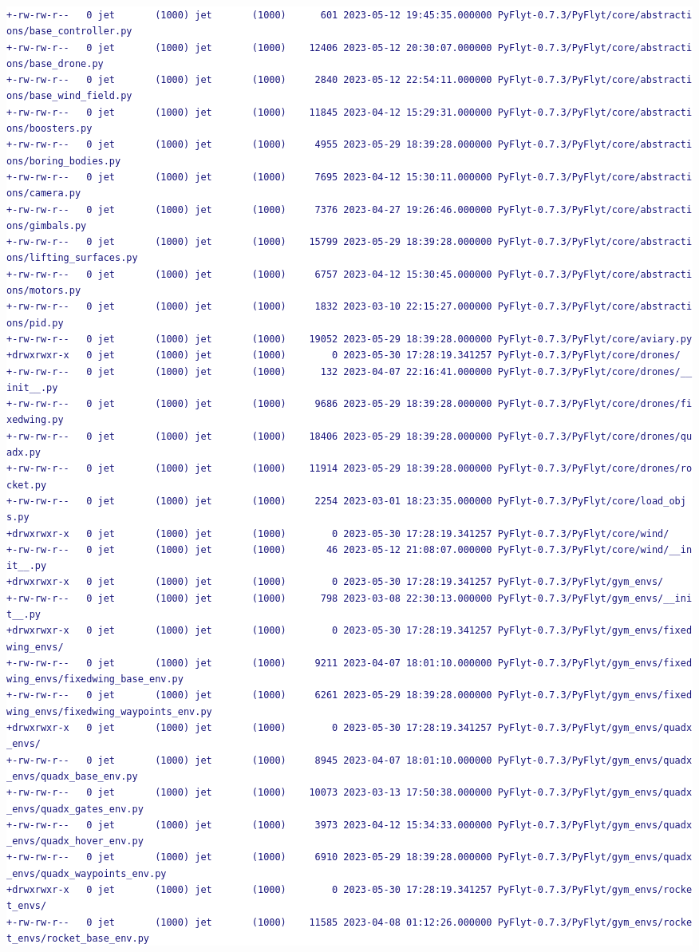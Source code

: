 ```diff
+-rw-rw-r--   0 jet       (1000) jet       (1000)      601 2023-05-12 19:45:35.000000 PyFlyt-0.7.3/PyFlyt/core/abstractions/base_controller.py
+-rw-rw-r--   0 jet       (1000) jet       (1000)    12406 2023-05-12 20:30:07.000000 PyFlyt-0.7.3/PyFlyt/core/abstractions/base_drone.py
+-rw-rw-r--   0 jet       (1000) jet       (1000)     2840 2023-05-12 22:54:11.000000 PyFlyt-0.7.3/PyFlyt/core/abstractions/base_wind_field.py
+-rw-rw-r--   0 jet       (1000) jet       (1000)    11845 2023-04-12 15:29:31.000000 PyFlyt-0.7.3/PyFlyt/core/abstractions/boosters.py
+-rw-rw-r--   0 jet       (1000) jet       (1000)     4955 2023-05-29 18:39:28.000000 PyFlyt-0.7.3/PyFlyt/core/abstractions/boring_bodies.py
+-rw-rw-r--   0 jet       (1000) jet       (1000)     7695 2023-04-12 15:30:11.000000 PyFlyt-0.7.3/PyFlyt/core/abstractions/camera.py
+-rw-rw-r--   0 jet       (1000) jet       (1000)     7376 2023-04-27 19:26:46.000000 PyFlyt-0.7.3/PyFlyt/core/abstractions/gimbals.py
+-rw-rw-r--   0 jet       (1000) jet       (1000)    15799 2023-05-29 18:39:28.000000 PyFlyt-0.7.3/PyFlyt/core/abstractions/lifting_surfaces.py
+-rw-rw-r--   0 jet       (1000) jet       (1000)     6757 2023-04-12 15:30:45.000000 PyFlyt-0.7.3/PyFlyt/core/abstractions/motors.py
+-rw-rw-r--   0 jet       (1000) jet       (1000)     1832 2023-03-10 22:15:27.000000 PyFlyt-0.7.3/PyFlyt/core/abstractions/pid.py
+-rw-rw-r--   0 jet       (1000) jet       (1000)    19052 2023-05-29 18:39:28.000000 PyFlyt-0.7.3/PyFlyt/core/aviary.py
+drwxrwxr-x   0 jet       (1000) jet       (1000)        0 2023-05-30 17:28:19.341257 PyFlyt-0.7.3/PyFlyt/core/drones/
+-rw-rw-r--   0 jet       (1000) jet       (1000)      132 2023-04-07 22:16:41.000000 PyFlyt-0.7.3/PyFlyt/core/drones/__init__.py
+-rw-rw-r--   0 jet       (1000) jet       (1000)     9686 2023-05-29 18:39:28.000000 PyFlyt-0.7.3/PyFlyt/core/drones/fixedwing.py
+-rw-rw-r--   0 jet       (1000) jet       (1000)    18406 2023-05-29 18:39:28.000000 PyFlyt-0.7.3/PyFlyt/core/drones/quadx.py
+-rw-rw-r--   0 jet       (1000) jet       (1000)    11914 2023-05-29 18:39:28.000000 PyFlyt-0.7.3/PyFlyt/core/drones/rocket.py
+-rw-rw-r--   0 jet       (1000) jet       (1000)     2254 2023-03-01 18:23:35.000000 PyFlyt-0.7.3/PyFlyt/core/load_objs.py
+drwxrwxr-x   0 jet       (1000) jet       (1000)        0 2023-05-30 17:28:19.341257 PyFlyt-0.7.3/PyFlyt/core/wind/
+-rw-rw-r--   0 jet       (1000) jet       (1000)       46 2023-05-12 21:08:07.000000 PyFlyt-0.7.3/PyFlyt/core/wind/__init__.py
+drwxrwxr-x   0 jet       (1000) jet       (1000)        0 2023-05-30 17:28:19.341257 PyFlyt-0.7.3/PyFlyt/gym_envs/
+-rw-rw-r--   0 jet       (1000) jet       (1000)      798 2023-03-08 22:30:13.000000 PyFlyt-0.7.3/PyFlyt/gym_envs/__init__.py
+drwxrwxr-x   0 jet       (1000) jet       (1000)        0 2023-05-30 17:28:19.341257 PyFlyt-0.7.3/PyFlyt/gym_envs/fixedwing_envs/
+-rw-rw-r--   0 jet       (1000) jet       (1000)     9211 2023-04-07 18:01:10.000000 PyFlyt-0.7.3/PyFlyt/gym_envs/fixedwing_envs/fixedwing_base_env.py
+-rw-rw-r--   0 jet       (1000) jet       (1000)     6261 2023-05-29 18:39:28.000000 PyFlyt-0.7.3/PyFlyt/gym_envs/fixedwing_envs/fixedwing_waypoints_env.py
+drwxrwxr-x   0 jet       (1000) jet       (1000)        0 2023-05-30 17:28:19.341257 PyFlyt-0.7.3/PyFlyt/gym_envs/quadx_envs/
+-rw-rw-r--   0 jet       (1000) jet       (1000)     8945 2023-04-07 18:01:10.000000 PyFlyt-0.7.3/PyFlyt/gym_envs/quadx_envs/quadx_base_env.py
+-rw-rw-r--   0 jet       (1000) jet       (1000)    10073 2023-03-13 17:50:38.000000 PyFlyt-0.7.3/PyFlyt/gym_envs/quadx_envs/quadx_gates_env.py
+-rw-rw-r--   0 jet       (1000) jet       (1000)     3973 2023-04-12 15:34:33.000000 PyFlyt-0.7.3/PyFlyt/gym_envs/quadx_envs/quadx_hover_env.py
+-rw-rw-r--   0 jet       (1000) jet       (1000)     6910 2023-05-29 18:39:28.000000 PyFlyt-0.7.3/PyFlyt/gym_envs/quadx_envs/quadx_waypoints_env.py
+drwxrwxr-x   0 jet       (1000) jet       (1000)        0 2023-05-30 17:28:19.341257 PyFlyt-0.7.3/PyFlyt/gym_envs/rocket_envs/
+-rw-rw-r--   0 jet       (1000) jet       (1000)    11585 2023-04-08 01:12:26.000000 PyFlyt-0.7.3/PyFlyt/gym_envs/rocket_envs/rocket_base_env.py
```